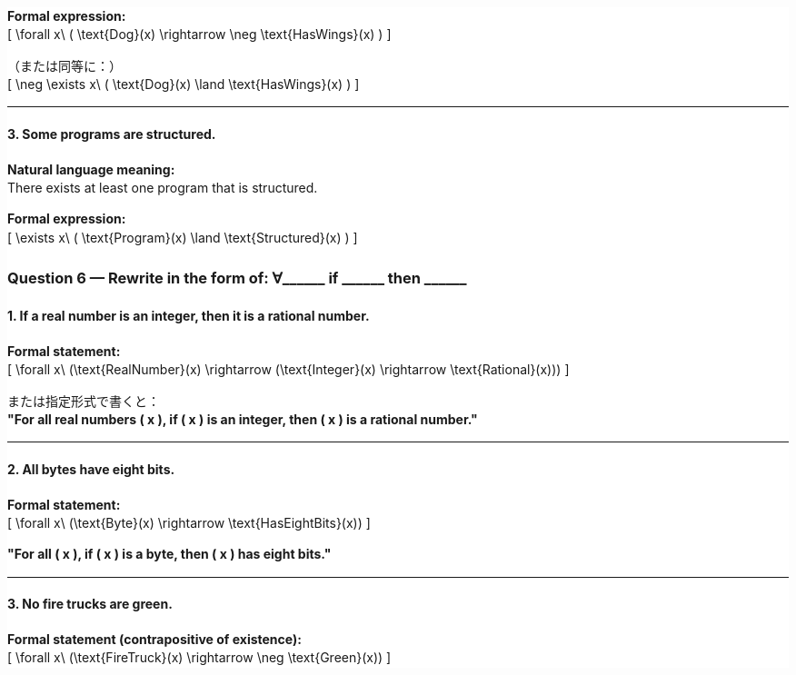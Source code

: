 **Formal expression:**  
\[
\forall x\ ( \text{Dog}(x) \rightarrow \neg \text{HasWings}(x) )
\]

（または同等に：）  
\[
\neg \exists x\ ( \text{Dog}(x) \land \text{HasWings}(x) )
\]

---

#### 3. Some programs are structured.

**Natural language meaning:**  
There exists at least one program that is structured.

**Formal expression:**  
\[
\exists x\ ( \text{Program}(x) \land \text{Structured}(x) )
\]

### Question 6 — Rewrite in the form of: ∀______ if ______ then ______  

#### 1. If a real number is an integer, then it is a rational number.

**Formal statement:**  
\[
\forall x\ (\text{RealNumber}(x) \rightarrow (\text{Integer}(x) \rightarrow \text{Rational}(x)))
\]

または指定形式で書くと：  
**"For all real numbers \( x \), if \( x \) is an integer, then \( x \) is a rational number."**

---

#### 2. All bytes have eight bits.

**Formal statement:**  
\[
\forall x\ (\text{Byte}(x) \rightarrow \text{HasEightBits}(x))
\]

**"For all \( x \), if \( x \) is a byte, then \( x \) has eight bits."**

---

#### 3. No fire trucks are green.

**Formal statement (contrapositive of existence):**  
\[
\forall x\ (\text{FireTruck}(x) \rightarrow \neg \text{Green}(x))
\]
